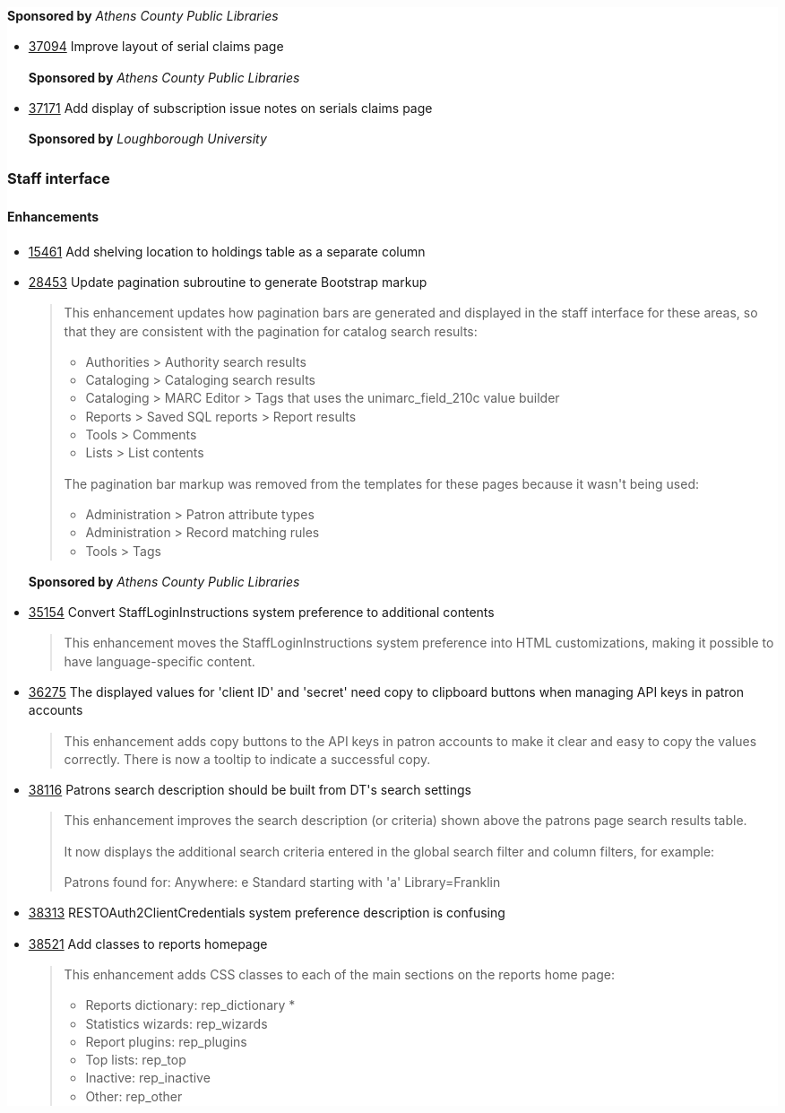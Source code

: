   **Sponsored by** *Athens County Public Libraries*
- [37094](https://bugs.koha-community.org/bugzilla3/show_bug.cgi?id=37094) Improve layout of serial claims page

  **Sponsored by** *Athens County Public Libraries*
- [37171](https://bugs.koha-community.org/bugzilla3/show_bug.cgi?id=37171) Add display of subscription issue notes on serials claims page

  **Sponsored by** *Loughborough University*

### Staff interface

#### Enhancements

- [15461](https://bugs.koha-community.org/bugzilla3/show_bug.cgi?id=15461) Add shelving location to holdings table as a separate column
- [28453](https://bugs.koha-community.org/bugzilla3/show_bug.cgi?id=28453) Update pagination subroutine to generate Bootstrap markup
  >This enhancement updates how pagination bars are generated and displayed in the staff interface for these areas, so that they are consistent with the pagination for catalog search results:
  >- Authorities > Authority search results
  >- Cataloging > Cataloging search results
  >- Cataloging > MARC Editor > Tags that uses the unimarc_field_210c value builder
  >- Reports > Saved SQL reports > Report results
  >- Tools > Comments
  >- Lists > List contents
  >
  >The pagination bar markup was removed from the templates for these pages because it wasn't being used:
  >- Administration > Patron attribute types
  >- Administration > Record matching rules
  >- Tools > Tags

  **Sponsored by** *Athens County Public Libraries*
- [35154](https://bugs.koha-community.org/bugzilla3/show_bug.cgi?id=35154) Convert StaffLoginInstructions system preference to additional contents
  >This enhancement moves the StaffLoginInstructions system preference into HTML customizations, making it possible to have language-specific content.
- [36275](https://bugs.koha-community.org/bugzilla3/show_bug.cgi?id=36275) The displayed values for 'client ID' and 'secret' need copy to clipboard buttons when managing API keys in patron accounts
  >This enhancement adds copy buttons to the API keys in patron accounts to make it clear and easy to copy the values correctly. There is now a tooltip to indicate a successful copy.
- [38116](https://bugs.koha-community.org/bugzilla3/show_bug.cgi?id=38116) Patrons search description should be built from DT's search settings
  >This enhancement improves the search description (or criteria) shown above the patrons page search results table. 
  >
  >It now displays the additional search criteria entered in the global search filter and column filters, for example:
  >
  >  Patrons found for: Anywhere: e
  >  Standard starting with 'a'
  >  Library=Franklin
- [38313](https://bugs.koha-community.org/bugzilla3/show_bug.cgi?id=38313) RESTOAuth2ClientCredentials system preference description is confusing
- [38521](https://bugs.koha-community.org/bugzilla3/show_bug.cgi?id=38521) Add classes to reports homepage
  >This enhancement adds CSS classes to each of the main sections on the reports home page:
  >- Reports dictionary: rep_dictionary *
  >- Statistics wizards: rep_wizards
  >- Report plugins: rep_plugins
  >- Top lists: rep_top
  >- Inactive: rep_inactive
  >- Other: rep_other
  >